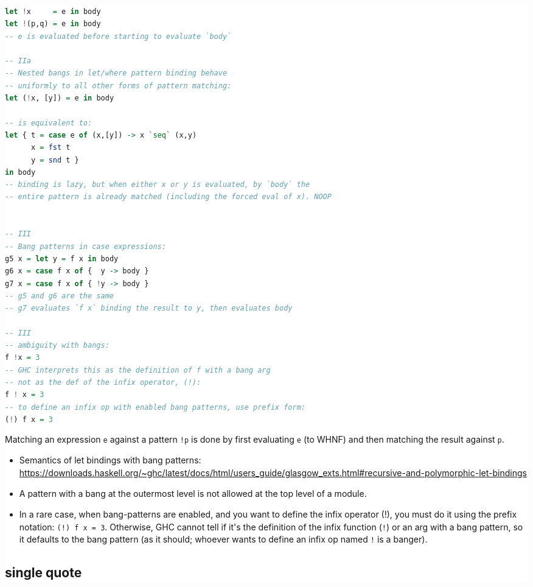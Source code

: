 ```hs
let !x     = e in body
let !(p,q) = e in body
-- e is evaluated before starting to evaluate `body`

-- IIa
-- Nested bangs in let/where pattern binding behave
-- uniformly to all other forms of pattern matching:
let (!x, [y]) = e in body

-- is equivalent to:
let { t = case e of (x,[y]) -> x `seq` (x,y)
      x = fst t
      y = snd t }
in body
-- binding is lazy, but when either x or y is evaluated, by `body` the
-- entire pattern is already matched (including the forced eval of x). NOOP


-- III
-- Bang patterns in case expressions:
g5 x = let y = f x in body
g6 x = case f x of {  y -> body }
g7 x = case f x of { !y -> body }
-- g5 and g6 are the same
-- g7 evaluates `f x` binding the result to y, then evaluates body

-- III
-- ambiguity with bangs:
f !x = 3
-- GHC interprets this as the definition of f with a bang arg
-- not as the def of the infix operator, (!):
f ! x = 3
-- to define an infix op with enabled bang patterns, use prefix form:
(!) f x = 3
```


Matching an expression `e` against a pattern `!p` is done by first evaluating `e` (to WHNF) and then matching the result against `p`.

* Semantics of let bindings with bang patterns:
https://downloads.haskell.org/~ghc/latest/docs/html/users_guide/glasgow_exts.html#recursive-and-polymorphic-let-bindings

* A pattern with a bang at the outermost level is not allowed at the top level of a module.

* In a rare case, when bang-patterns are enabled, and you want to define the infix operator (!), you must do it using the prefix notation: `(!) f x = 3`. Otherwise, GHC cannot tell if it's the definition of the infix function (`!`) or an arg with a bang pattern, so it defaults to the bang pattern (as it should; whoever wants to define an infix op named `!` is a banger).


## single quote
